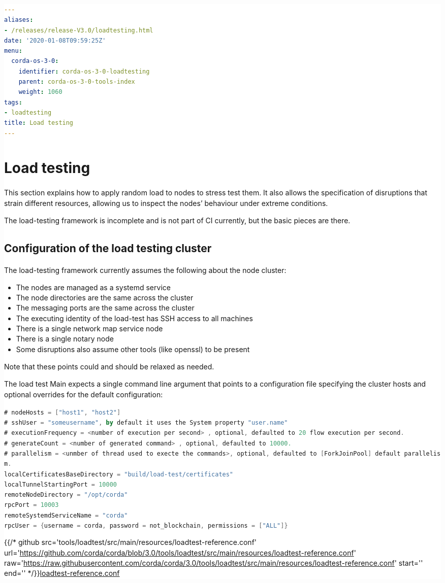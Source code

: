 ```yaml
---
aliases:
- /releases/release-V3.0/loadtesting.html
date: '2020-01-08T09:59:25Z'
menu:
  corda-os-3-0:
    identifier: corda-os-3-0-loadtesting
    parent: corda-os-3-0-tools-index
    weight: 1060
tags:
- loadtesting
title: Load testing
---
```



# Load testing

This section explains how to apply random load to nodes to stress test them. It also allows the specification of disruptions that strain different resources, allowing us to inspect the nodes’ behaviour under extreme conditions.

The load-testing framework is incomplete and is not part of CI currently, but the basic pieces are there.


## Configuration of the load testing cluster

The load-testing framework currently assumes the following about the node cluster:


* The nodes are managed as a systemd service
* The node directories are the same across the cluster
* The messaging ports are the same across the cluster
* The executing identity of the load-test has SSH access to all machines
* There is a single network map service node
* There is a single notary node
* Some disruptions also assume other tools (like openssl) to be present

Note that these points could and should be relaxed as needed.

The load test Main expects a single command line argument that points to a configuration file specifying the cluster hosts and optional overrides for the default configuration:

```kotlin
# nodeHosts = ["host1", "host2"]
# sshUser = "someusername", by default it uses the System property "user.name"
# executionFrequency = <number of execution per second> , optional, defaulted to 20 flow execution per second.
# generateCount = <number of generated command> , optional, defaulted to 10000.
# parallelism = <unmber of thread used to execte the commands>, optional, defaulted to [ForkJoinPool] default parallelism.
localCertificatesBaseDirectory = "build/load-test/certificates"
localTunnelStartingPort = 10000
remoteNodeDirectory = "/opt/corda"
rpcPort = 10003
remoteSystemdServiceName = "corda"
rpcUser = {username = corda, password = not_blockchain, permissions = ["ALL"]}

```
{{/* github src='tools/loadtest/src/main/resources/loadtest-reference.conf' url='https://github.com/corda/corda/blob/3.0/tools/loadtest/src/main/resources/loadtest-reference.conf' raw='https://raw.githubusercontent.com/corda/corda/3.0/tools/loadtest/src/main/resources/loadtest-reference.conf' start='' end='' */}}[loadtest-reference.conf](https://github.com/corda/corda/blob/release/os/3.0/tools/loadtest/src/main/resources/loadtest-reference.conf)
